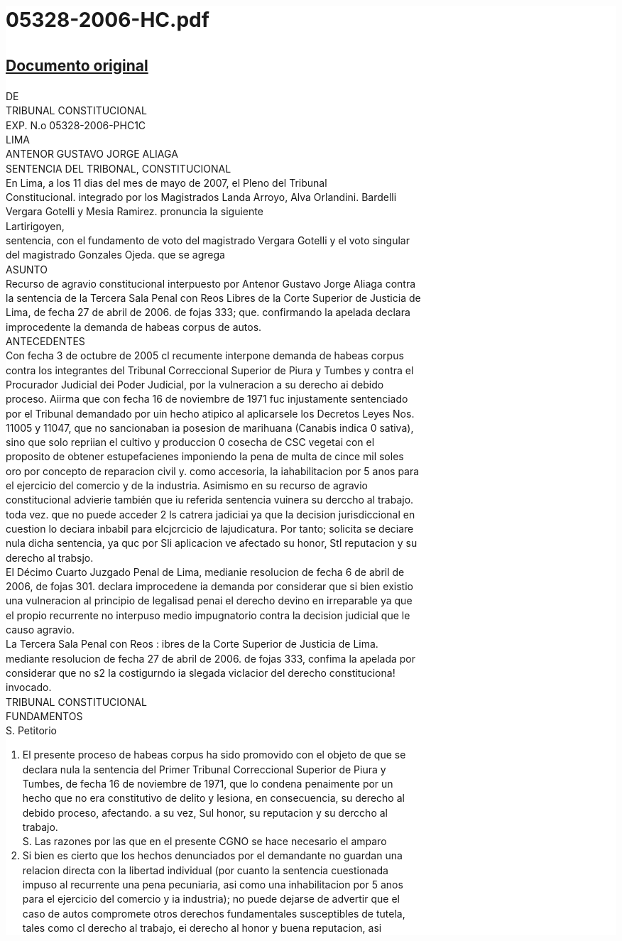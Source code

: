 
05328-2006-HC.pdf
=================
  
[Documento original](https://tc.gob.pe/jurisprudencia/2007/05328-2006-HC.pdf)  
---  
DE  
TRIBUNAL CONSTITUCIONAL  
EXP. N.o 05328-2006-PHC1C  
LIMA  
ANTENOR GUSTAVO JORGE ALIAGA  
SENTENCIA DEL TRIBONAL, CONSTITUCIONAL  
En Lima, a los 11 dias del mes de mayo de 2007, el Pleno del Tribunal  
Constitucional. integrado por los Magistrados Landa Arroyo, Alva Orlandini. Bardelli  
Vergara Gotelli y Mesia Ramirez. pronuncia la siguiente  
Lartirigoyen,  
sentencia, con el fundamento de voto del magistrado Vergara Gotelli y el voto singular  
del magistrado Gonzales Ojeda. que se agrega  
ASUNTO  
Recurso de agravio constitucional interpuesto por Antenor Gustavo Jorge Aliaga contra  
la sentencia de la Tercera Sala Penal con Reos Libres de la Corte Superior de Justicia de  
Lima, de fecha 27 de abril de 2006. de fojas 333; que. confirmando la apelada declara  
improcedente la demanda de habeas corpus de autos.  
ANTECEDENTES  
Con fecha 3 de octubre de 2005 cl recumente interpone demanda de habeas corpus  
contra los integrantes del Tribunal Correccional Superior de Piura y Tumbes y contra el  
Procurador Judicial dei Poder Judicial, por la vulneracion a su derecho ai debido  
proceso. Aiirma que con fecha 16 de noviembre de 1971 fuc injustamente sentenciado  
por el Tribunal demandado por uin hecho atipico al aplicarsele los Decretos Leyes Nos.  
11005 y 11047, que no sancionaban ia posesion de marihuana (Canabis indica 0 sativa),  
sino que solo repriian el cultivo y produccion 0 cosecha de CSC vegetai con el  
proposito de obtener estupefacienes imponiendo la pena de multa de cince mil soles  
oro por concepto de reparacion civil y. como accesoria, la iahabilitacion por 5 anos para  
el ejercicio del comercio y de la industria. Asimismo en su recurso de agravio  
constitucional advierie también que iu referida sentencia vuinera su derccho al trabajo.  
toda vez. que no puede acceder 2 ls catrera jadiciai ya que la decision jurisdiccional en  
cuestion lo deciara inbabil para elcjcrcicio de lajudicatura. Por tanto; solicita se deciare  
nula dicha sentencia, ya quc por Sli aplicacion ve afectado su honor, Stl reputacion y su  
derecho al trabsjo.  
El Décimo Cuarto Juzgado Penal de Lima, medianie resolucion de fecha 6 de abril de  
2006, de fojas 301. declara improcedene ia demanda por considerar que si bien existio  
una vulneracion al principio de legalisad penai el derecho devino en irreparable ya que  
el propio recurrente no interpuso medio impugnatorio contra la decision judicial que le  
causo agravio.  
La Tercera Sala Penal con Reos : ibres de la Corte Superior de Justicia de Lima.  
mediante resolucion de fecha 27 de abril de 2006. de fojas 333, confima la apelada por  
considerar que no s2 Ia costigurndo ia slegada viclacior del derecho constituciona!  
invocado.  
TRIBUNAL CONSTITUCIONAL  
FUNDAMENTOS  
S. Petitorio  
1. El presente proceso de habeas corpus ha sido promovido con el objeto de que se  
declara nula la sentencia del Primer Tribunal Correccional Superior de Piura y  
Tumbes, de fecha 16 de noviembre de 1971, que lo condena penaimente por un  
hecho que no era constitutivo de delito y lesiona, en consecuencia, su derecho al  
debido proceso, afectando. a su vez, Sul honor, su reputacion y su derccho al  
trabajo.  
S. Las razones por las que en el presente CGNO se hace necesario el amparo  
2. Si bien es cierto que los hechos denunciados por el demandante no guardan una  
relacion directa con la libertad individual (por cuanto la sentencia cuestionada  
impuso al recurrente una pena pecuniaria, asi como una inhabilitacion por 5 anos  
para el ejercicio del comercio y ia industria); no puede dejarse de advertir que el  
caso de autos compromete otros derechos fundamentales susceptibles de tutela,  
tales como cl derecho al trabajo, ei derecho al honor y buena reputacion, asi  